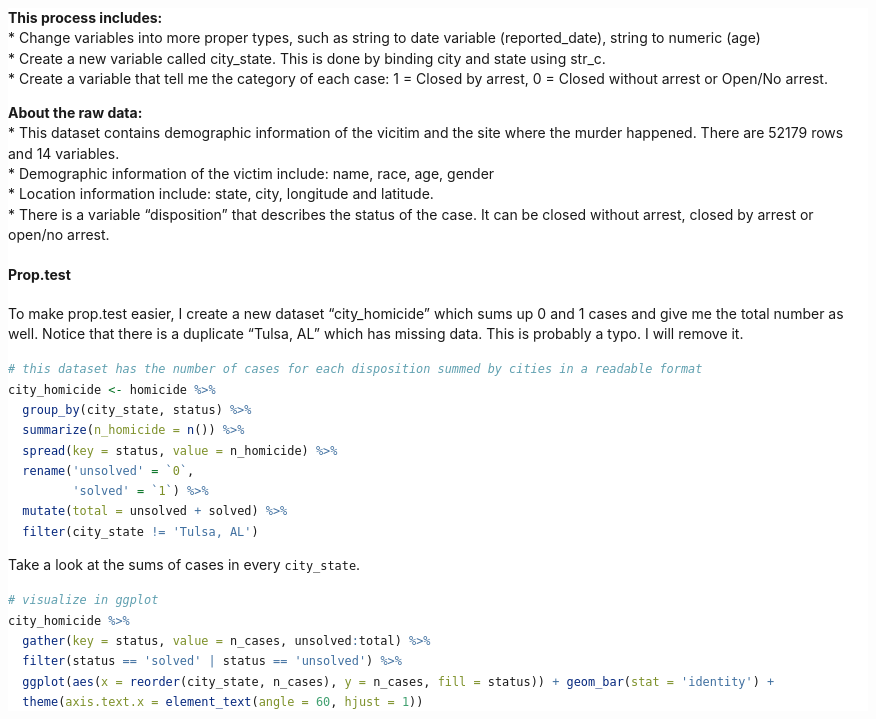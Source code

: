 **This process includes:**  
\* Change variables into more proper types, such as string to date
variable (reported\_date), string to numeric (age)  
\* Create a new variable called city\_state. This is done by binding
city and state using str\_c.  
\* Create a variable that tell me the category of each case: 1 = Closed
by arrest, 0 = Closed without arrest or Open/No arrest.

**About the raw data:**  
\* This dataset contains demographic information of the vicitim and the
site where the murder happened. There are 52179 rows and 14 variables.  
\* Demographic information of the victim include: name, race, age,
gender  
\* Location information include: state, city, longitude and latitude.  
\* There is a variable “disposition” that describes the status of the
case. It can be closed without arrest, closed by arrest or open/no
arrest.

#### Prop.test

To make prop.test easier, I create a new dataset “city\_homicide” which
sums up 0 and 1 cases and give me the total number as well. Notice that
there is a duplicate “Tulsa, AL” which has missing data. This is
probably a typo. I will remove
it.

``` r
# this dataset has the number of cases for each disposition summed by cities in a readable format
city_homicide <- homicide %>% 
  group_by(city_state, status) %>% 
  summarize(n_homicide = n()) %>% 
  spread(key = status, value = n_homicide) %>% 
  rename('unsolved' = `0`,
         'solved' = `1`) %>% 
  mutate(total = unsolved + solved) %>% 
  filter(city_state != 'Tulsa, AL')
```

Take a look at the sums of cases in every `city_state`.

``` r
# visualize in ggplot
city_homicide %>% 
  gather(key = status, value = n_cases, unsolved:total) %>% 
  filter(status == 'solved' | status == 'unsolved') %>% 
  ggplot(aes(x = reorder(city_state, n_cases), y = n_cases, fill = status)) + geom_bar(stat = 'identity') +
  theme(axis.text.x = element_text(angle = 60, hjust = 1))
```
